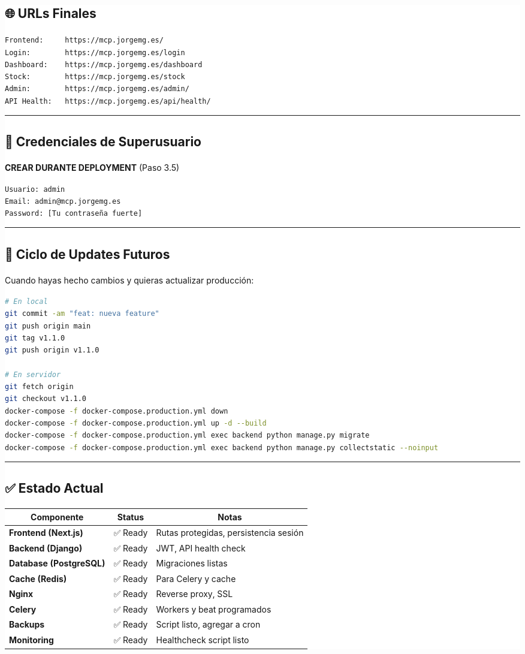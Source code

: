 ## 🌐 URLs Finales

```
Frontend:     https://mcp.jorgemg.es/
Login:        https://mcp.jorgemg.es/login
Dashboard:    https://mcp.jorgemg.es/dashboard
Stock:        https://mcp.jorgemg.es/stock
Admin:        https://mcp.jorgemg.es/admin/
API Health:   https://mcp.jorgemg.es/api/health/
```

---

## 📝 Credenciales de Superusuario

**CREAR DURANTE DEPLOYMENT** (Paso 3.5)

```
Usuario: admin
Email: admin@mcp.jorgemg.es
Password: [Tu contraseña fuerte]
```

---

## 🔄 Ciclo de Updates Futuros

Cuando hayas hecho cambios y quieras actualizar producción:

```bash
# En local
git commit -am "feat: nueva feature"
git push origin main
git tag v1.1.0
git push origin v1.1.0

# En servidor
git fetch origin
git checkout v1.1.0
docker-compose -f docker-compose.production.yml down
docker-compose -f docker-compose.production.yml up -d --build
docker-compose -f docker-compose.production.yml exec backend python manage.py migrate
docker-compose -f docker-compose.production.yml exec backend python manage.py collectstatic --noinput
```

---

## ✅ Estado Actual

| Componente                | Status   | Notas                                 |
| ------------------------- | -------- | ------------------------------------- |
| **Frontend (Next.js)**    | ✅ Ready | Rutas protegidas, persistencia sesión |
| **Backend (Django)**      | ✅ Ready | JWT, API health check                 |
| **Database (PostgreSQL)** | ✅ Ready | Migraciones listas                    |
| **Cache (Redis)**         | ✅ Ready | Para Celery y cache                   |
| **Nginx**                 | ✅ Ready | Reverse proxy, SSL                    |
| **Celery**                | ✅ Ready | Workers y beat programados            |
| **Backups**               | ✅ Ready | Script listo, agregar a cron          |
| **Monitoring**            | ✅ Ready | Healthcheck script listo              |
